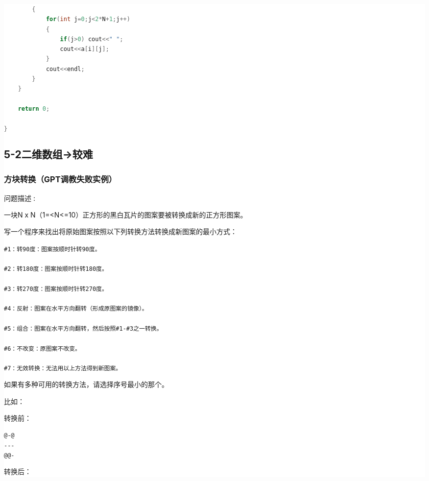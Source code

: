 ```cpp
        {
            for(int j=0;j<2*N+1;j++)
            {
                if(j>0) cout<<" ";
                cout<<a[i][j];
            }
            cout<<endl;
        }
    }

    return 0;

}
```

## 5-2二维数组->较难

### 方块转换（GPT调教失败实例）

问题描述 :

一块N x N（1=<N<=10）正方形的黑白瓦片的图案要被转换成新的正方形图案。

写一个程序来找出将原始图案按照以下列转换方法转换成新图案的最小方式：

```
#1：转90度：图案按顺时针转90度。

#2：转180度：图案按顺时针转180度。

#3：转270度：图案按顺时针转270度。

#4：反射：图案在水平方向翻转（形成原图案的镜像）。

#5：组合：图案在水平方向翻转，然后按照#1-#3之一转换。

#6：不改变：原图案不改变。

#7：无效转换：无法用以上方法得到新图案。
```

如果有多种可用的转换方法，请选择序号最小的那个。

比如：

转换前：

```
@-@  
---  
@@-
```

转换后：  
